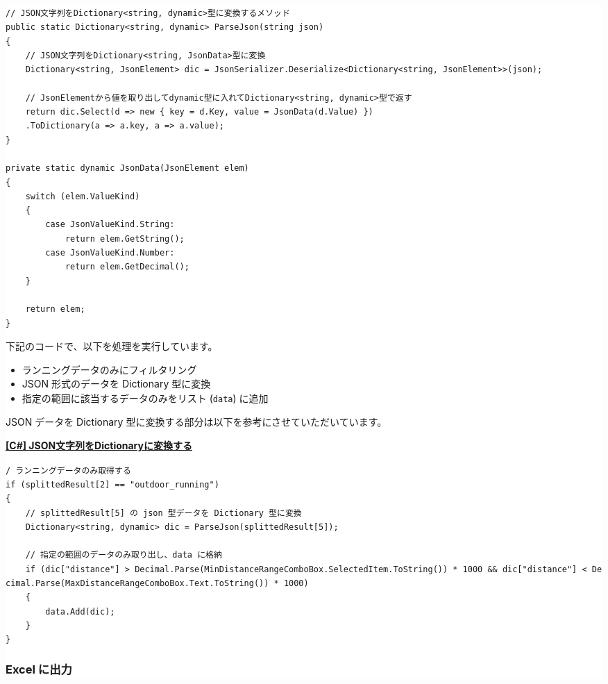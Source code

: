 ```cs:title=JSONデータをDictionary型に変換する
// JSON文字列をDictionary<string, dynamic>型に変換するメソッド
public static Dictionary<string, dynamic> ParseJson(string json)
{
    // JSON文字列をDictionary<string, JsonData>型に変換
    Dictionary<string, JsonElement> dic = JsonSerializer.Deserialize<Dictionary<string, JsonElement>>(json);

    // JsonElementから値を取り出してdynamic型に入れてDictionary<string, dynamic>型で返す
    return dic.Select(d => new { key = d.Key, value = JsonData(d.Value) })
    .ToDictionary(a => a.key, a => a.value);
}

private static dynamic JsonData(JsonElement elem)
{
    switch (elem.ValueKind)
    {
        case JsonValueKind.String:
            return elem.GetString();
        case JsonValueKind.Number:
            return elem.GetDecimal();
    }

    return elem;
}
```

下記のコードで、以下を処理を実行しています。

- ランニングデータのみにフィルタリング
- JSON 形式のデータを Dictionary 型に変換
- 指定の範囲に該当するデータのみをリスト (`data`) に追加

JSON データを Dictionary 型に変換する部分は以下を参考にさせていただいています。

**[\[C#\] JSON文字列をDictionaryに変換する](https://yaspage.com/cs-json-to-dictionary/)**


```cs:title=ランニングデータのみにフィルタリングし、JSON形式のデータをDictionary型に変換する
/ ランニングデータのみ取得する
if (splittedResult[2] == "outdoor_running")
{
    // splittedResult[5] の json 型データを Dictionary 型に変換
    Dictionary<string, dynamic> dic = ParseJson(splittedResult[5]);

    // 指定の範囲のデータのみ取り出し、data に格納
    if (dic["distance"] > Decimal.Parse(MinDistanceRangeComboBox.SelectedItem.ToString()) * 1000 && dic["distance"] < Decimal.Parse(MaxDistanceRangeComboBox.Text.ToString()) * 1000)
    {
        data.Add(dic);
    }
}
```

### Excel に出力
